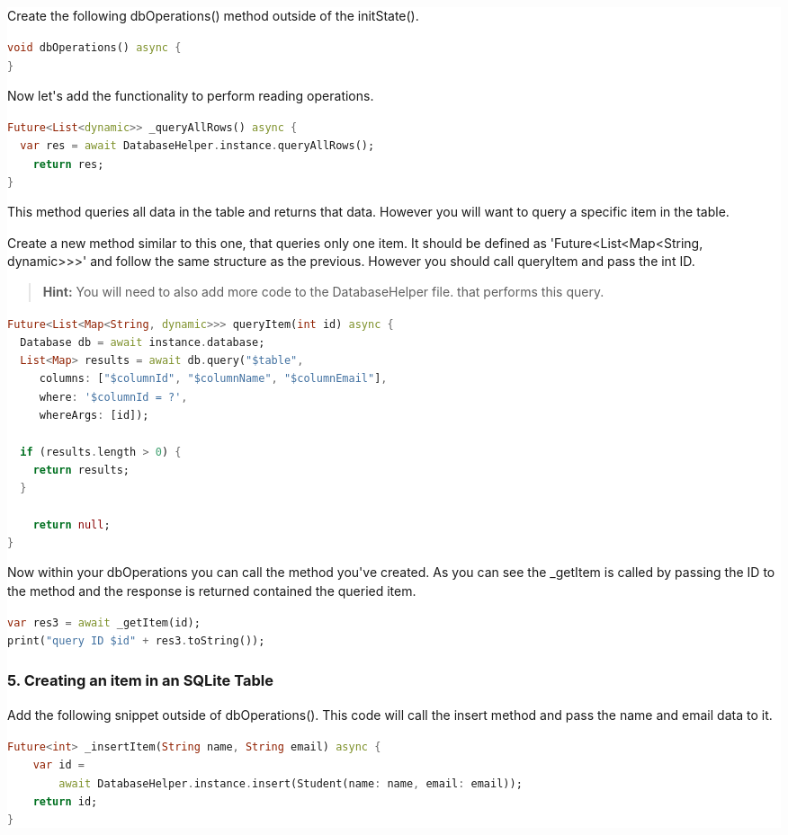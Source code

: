 Create the following dbOperations() method outside of the initState(). 

```dart
void dbOperations() async {
}
```

Now let's add the functionality to perform reading operations.

```dart
Future<List<dynamic>> _queryAllRows() async {
  var res = await DatabaseHelper.instance.queryAllRows();
	return res;
}
```

This method queries all data in the table and returns that data. However you will want to query a specific item in the table.

Create a new method similar to this one, that queries only one item. It should be defined as 'Future<List<Map<String, dynamic>>>' and follow the same structure as the previous. However you should call queryItem and pass the int ID.

> **Hint:** 
> You will need to also add more code to the DatabaseHelper file. that performs this query.



```dart
Future<List<Map<String, dynamic>>> queryItem(int id) async {
  Database db = await instance.database;
  List<Map> results = await db.query("$table",
     columns: ["$columnId", "$columnName", "$columnEmail"],
     where: '$columnId = ?',
     whereArgs: [id]);

  if (results.length > 0) {
    return results;
  }

	return null;
}
```

Now within your dbOperations you can call the method you've created. As you can see the _getItem is called by passing the ID to the method and the response is returned contained the queried item.

```dart
var res3 = await _getItem(id);
print("query ID $id" + res3.toString());
```

### 5. Creating an item in an SQLite Table

Add the following snippet outside of dbOperations(). This code will call the insert method and pass the name and email data to it.

```dart
Future<int> _insertItem(String name, String email) async {
	var id =
		await DatabaseHelper.instance.insert(Student(name: name, email: email));
	return id;
}
```
